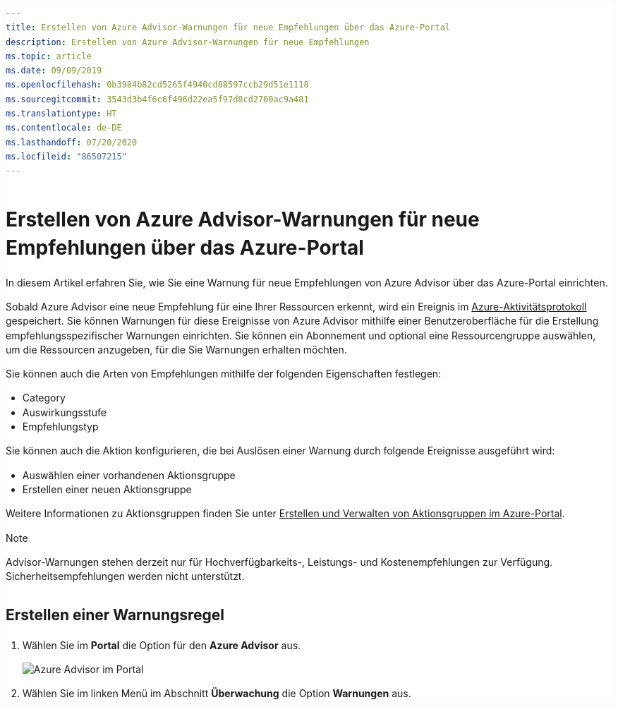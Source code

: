```yaml
---
title: Erstellen von Azure Advisor-Warnungen für neue Empfehlungen über das Azure-Portal
description: Erstellen von Azure Advisor-Warnungen für neue Empfehlungen
ms.topic: article
ms.date: 09/09/2019
ms.openlocfilehash: 0b3984b82cd5265f4940cd88597ccb29d51e1118
ms.sourcegitcommit: 3543d3b4f6c6f496d22ea5f97d8cd2700ac9a481
ms.translationtype: HT
ms.contentlocale: de-DE
ms.lasthandoff: 07/20/2020
ms.locfileid: "86507215"
---
```

# <a name="create-azure-advisor-alerts-on-new-recommendations-using-the-azure-portal"></a>Erstellen von Azure Advisor-Warnungen für neue Empfehlungen über das Azure-Portal 

In diesem Artikel erfahren Sie, wie Sie eine Warnung für neue Empfehlungen von Azure Advisor über das Azure-Portal einrichten. 

Sobald Azure Advisor eine neue Empfehlung für eine Ihrer Ressourcen erkennt, wird ein Ereignis im [Azure-Aktivitätsprotokoll](../azure-monitor/platform/platform-logs-overview.md) gespeichert. Sie können Warnungen für diese Ereignisse von Azure Advisor mithilfe einer Benutzeroberfläche für die Erstellung empfehlungsspezifischer Warnungen einrichten. Sie können ein Abonnement und optional eine Ressourcengruppe auswählen, um die Ressourcen anzugeben, für die Sie Warnungen erhalten möchten. 

Sie können auch die Arten von Empfehlungen mithilfe der folgenden Eigenschaften festlegen:

* Category
* Auswirkungsstufe
* Empfehlungstyp

Sie können auch die Aktion konfigurieren, die bei Auslösen einer Warnung durch folgende Ereignisse ausgeführt wird:  

* Auswählen einer vorhandenen Aktionsgruppe
* Erstellen einer neuen Aktionsgruppe

Weitere Informationen zu Aktionsgruppen finden Sie unter [Erstellen und Verwalten von Aktionsgruppen im Azure-Portal](../azure-monitor/platform/action-groups.md).

> [!NOTE] 
> Advisor-Warnungen stehen derzeit nur für Hochverfügbarkeits-, Leistungs- und Kostenempfehlungen zur Verfügung. Sicherheitsempfehlungen werden nicht unterstützt. 

## <a name="create-alert-rule"></a>Erstellen einer Warnungsregel
1. Wählen Sie im **Portal** die Option für den **Azure Advisor** aus.

    ![Azure Advisor im Portal](./media/advisor-alerts/create1.png)

2. Wählen Sie im linken Menü im Abschnitt **Überwachung** die Option **Warnungen** aus. 
